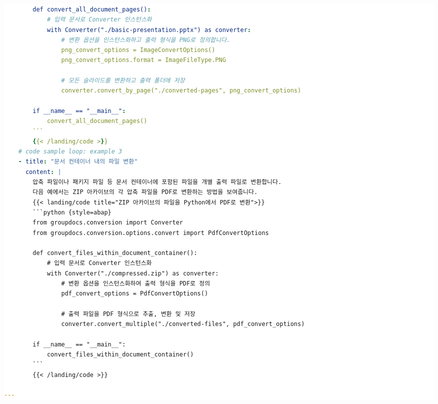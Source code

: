 ```yaml
        def convert_all_document_pages():
            # 입력 문서로 Converter 인스턴스화 
            with Converter("./basic-presentation.pptx") as converter:
                # 변환 옵션을 인스턴스화하고 출력 형식을 PNG로 정의합니다.
                png_convert_options = ImageConvertOptions()
                png_convert_options.format = ImageFileType.PNG

                # 모든 슬라이드를 변환하고 출력 폴더에 저장
                converter.convert_by_page("./converted-pages", png_convert_options)    

        if __name__ == "__main__":
            convert_all_document_pages()
        ```
        {{< /landing/code >}}    
    # code sample loop: example 3
    - title: "문서 컨테이너 내의 파일 변환"
      content: |
        압축 파일이나 패키지 파일 등 문서 컨테이너에 포함된 파일을 개별 출력 파일로 변환합니다.  
        다음 예에서는 ZIP 아카이브의 각 압축 파일을 PDF로 변환하는 방법을 보여줍니다.
        {{< landing/code title="ZIP 아카이브의 파일을 Python에서 PDF로 변환">}}
        ```python {style=abap}   
        from groupdocs.conversion import Converter
        from groupdocs.conversion.options.convert import PdfConvertOptions

        def convert_files_within_document_container():
            # 입력 문서로 Converter 인스턴스화
            with Converter("./compressed.zip") as converter:
                # 변환 옵션을 인스턴스화하여 출력 형식을 PDF로 정의
                pdf_convert_options = PdfConvertOptions()

                # 출력 파일을 PDF 형식으로 추출, 변환 및 저장
                converter.convert_multiple("./converted-files", pdf_convert_options)    

        if __name__ == "__main__":
            convert_files_within_document_container()
        ```
        {{< /landing/code >}}

---
```

